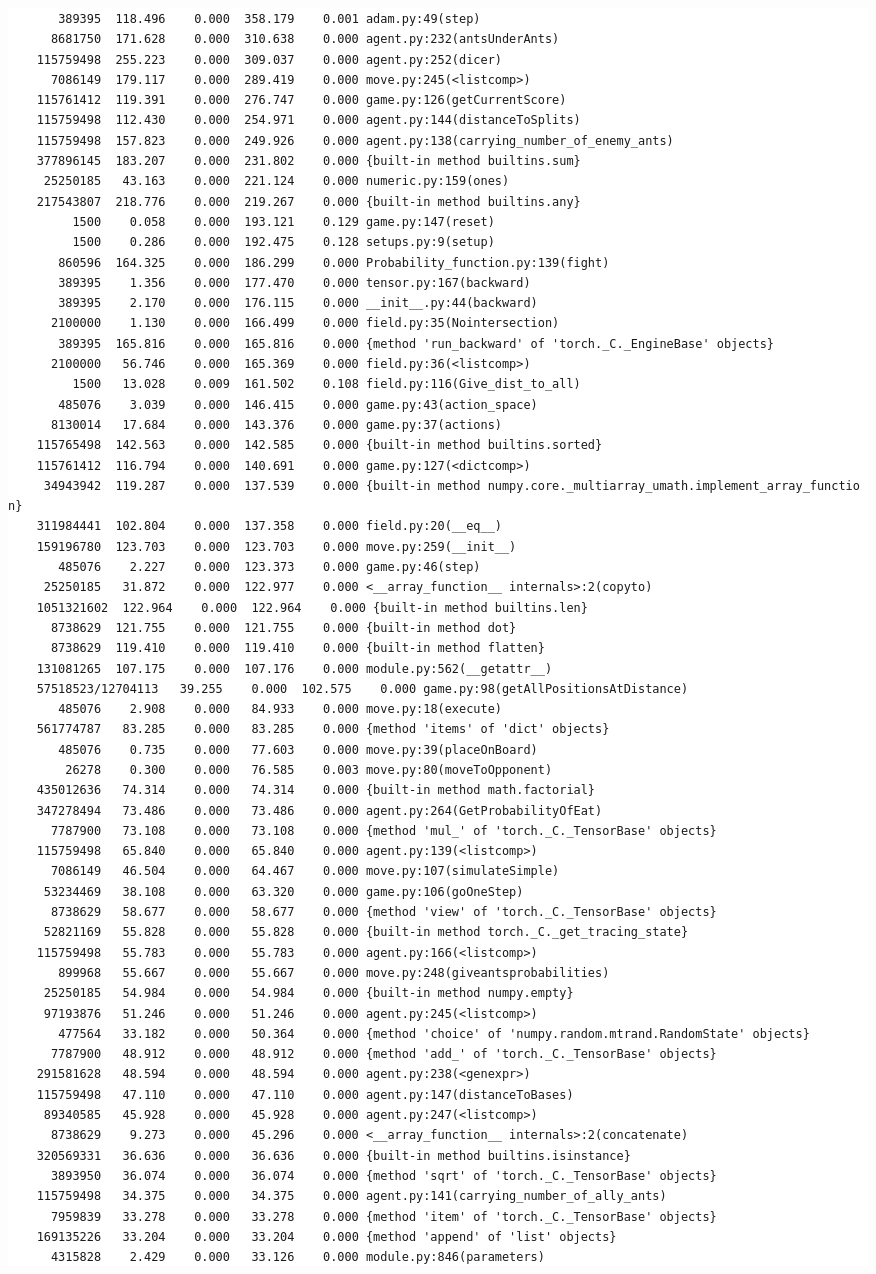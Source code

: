            389395  118.496    0.000  358.179    0.001 adam.py:49(step)
          8681750  171.628    0.000  310.638    0.000 agent.py:232(antsUnderAnts)
        115759498  255.223    0.000  309.037    0.000 agent.py:252(dicer)
          7086149  179.117    0.000  289.419    0.000 move.py:245(<listcomp>)
        115761412  119.391    0.000  276.747    0.000 game.py:126(getCurrentScore)
        115759498  112.430    0.000  254.971    0.000 agent.py:144(distanceToSplits)
        115759498  157.823    0.000  249.926    0.000 agent.py:138(carrying_number_of_enemy_ants)
        377896145  183.207    0.000  231.802    0.000 {built-in method builtins.sum}
         25250185   43.163    0.000  221.124    0.000 numeric.py:159(ones)
        217543807  218.776    0.000  219.267    0.000 {built-in method builtins.any}
             1500    0.058    0.000  193.121    0.129 game.py:147(reset)
             1500    0.286    0.000  192.475    0.128 setups.py:9(setup)
           860596  164.325    0.000  186.299    0.000 Probability_function.py:139(fight)
           389395    1.356    0.000  177.470    0.000 tensor.py:167(backward)
           389395    2.170    0.000  176.115    0.000 __init__.py:44(backward)
          2100000    1.130    0.000  166.499    0.000 field.py:35(Nointersection)
           389395  165.816    0.000  165.816    0.000 {method 'run_backward' of 'torch._C._EngineBase' objects}
          2100000   56.746    0.000  165.369    0.000 field.py:36(<listcomp>)
             1500   13.028    0.009  161.502    0.108 field.py:116(Give_dist_to_all)
           485076    3.039    0.000  146.415    0.000 game.py:43(action_space)
          8130014   17.684    0.000  143.376    0.000 game.py:37(actions)
        115765498  142.563    0.000  142.585    0.000 {built-in method builtins.sorted}
        115761412  116.794    0.000  140.691    0.000 game.py:127(<dictcomp>)
         34943942  119.287    0.000  137.539    0.000 {built-in method numpy.core._multiarray_umath.implement_array_function}
        311984441  102.804    0.000  137.358    0.000 field.py:20(__eq__)
        159196780  123.703    0.000  123.703    0.000 move.py:259(__init__)
           485076    2.227    0.000  123.373    0.000 game.py:46(step)
         25250185   31.872    0.000  122.977    0.000 <__array_function__ internals>:2(copyto)
        1051321602  122.964    0.000  122.964    0.000 {built-in method builtins.len}
          8738629  121.755    0.000  121.755    0.000 {built-in method dot}
          8738629  119.410    0.000  119.410    0.000 {built-in method flatten}
        131081265  107.175    0.000  107.176    0.000 module.py:562(__getattr__)
        57518523/12704113   39.255    0.000  102.575    0.000 game.py:98(getAllPositionsAtDistance)
           485076    2.908    0.000   84.933    0.000 move.py:18(execute)
        561774787   83.285    0.000   83.285    0.000 {method 'items' of 'dict' objects}
           485076    0.735    0.000   77.603    0.000 move.py:39(placeOnBoard)
            26278    0.300    0.000   76.585    0.003 move.py:80(moveToOpponent)
        435012636   74.314    0.000   74.314    0.000 {built-in method math.factorial}
        347278494   73.486    0.000   73.486    0.000 agent.py:264(GetProbabilityOfEat)
          7787900   73.108    0.000   73.108    0.000 {method 'mul_' of 'torch._C._TensorBase' objects}
        115759498   65.840    0.000   65.840    0.000 agent.py:139(<listcomp>)
          7086149   46.504    0.000   64.467    0.000 move.py:107(simulateSimple)
         53234469   38.108    0.000   63.320    0.000 game.py:106(goOneStep)
          8738629   58.677    0.000   58.677    0.000 {method 'view' of 'torch._C._TensorBase' objects}
         52821169   55.828    0.000   55.828    0.000 {built-in method torch._C._get_tracing_state}
        115759498   55.783    0.000   55.783    0.000 agent.py:166(<listcomp>)
           899968   55.667    0.000   55.667    0.000 move.py:248(giveantsprobabilities)
         25250185   54.984    0.000   54.984    0.000 {built-in method numpy.empty}
         97193876   51.246    0.000   51.246    0.000 agent.py:245(<listcomp>)
           477564   33.182    0.000   50.364    0.000 {method 'choice' of 'numpy.random.mtrand.RandomState' objects}
          7787900   48.912    0.000   48.912    0.000 {method 'add_' of 'torch._C._TensorBase' objects}
        291581628   48.594    0.000   48.594    0.000 agent.py:238(<genexpr>)
        115759498   47.110    0.000   47.110    0.000 agent.py:147(distanceToBases)
         89340585   45.928    0.000   45.928    0.000 agent.py:247(<listcomp>)
          8738629    9.273    0.000   45.296    0.000 <__array_function__ internals>:2(concatenate)
        320569331   36.636    0.000   36.636    0.000 {built-in method builtins.isinstance}
          3893950   36.074    0.000   36.074    0.000 {method 'sqrt' of 'torch._C._TensorBase' objects}
        115759498   34.375    0.000   34.375    0.000 agent.py:141(carrying_number_of_ally_ants)
          7959839   33.278    0.000   33.278    0.000 {method 'item' of 'torch._C._TensorBase' objects}
        169135226   33.204    0.000   33.204    0.000 {method 'append' of 'list' objects}
          4315828    2.429    0.000   33.126    0.000 module.py:846(parameters)